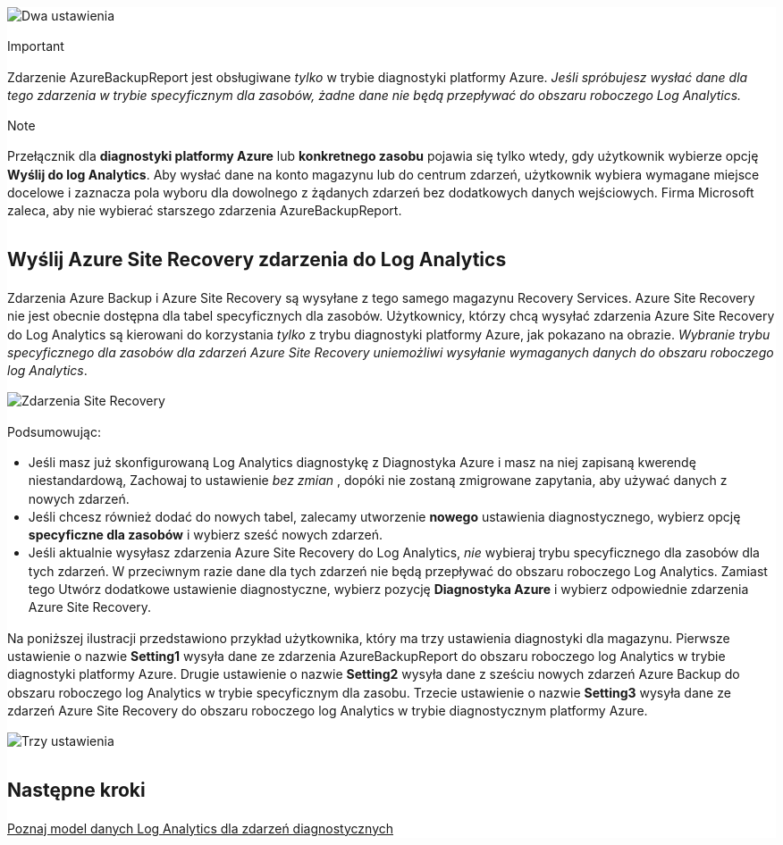 ![Dwa ustawienia](./media/backup-azure-diagnostics-events/two-settings-example.png)

> [!IMPORTANT]
> Zdarzenie AzureBackupReport jest obsługiwane *tylko* w trybie diagnostyki platformy Azure. *Jeśli spróbujesz wysłać dane dla tego zdarzenia w trybie specyficznym dla zasobów, żadne dane nie będą przepływać do obszaru roboczego Log Analytics.*

> [!NOTE]
> Przełącznik dla **diagnostyki platformy Azure** lub **konkretnego zasobu** pojawia się tylko wtedy, gdy użytkownik wybierze opcję **Wyślij do log Analytics**. Aby wysłać dane na konto magazynu lub do centrum zdarzeń, użytkownik wybiera wymagane miejsce docelowe i zaznacza pola wyboru dla dowolnego z żądanych zdarzeń bez dodatkowych danych wejściowych. Firma Microsoft zaleca, aby nie wybierać starszego zdarzenia AzureBackupReport.

## <a name="send-azure-site-recovery-events-to-log-analytics"></a>Wyślij Azure Site Recovery zdarzenia do Log Analytics

Zdarzenia Azure Backup i Azure Site Recovery są wysyłane z tego samego magazynu Recovery Services. Azure Site Recovery nie jest obecnie dostępna dla tabel specyficznych dla zasobów. Użytkownicy, którzy chcą wysyłać zdarzenia Azure Site Recovery do Log Analytics są kierowani do korzystania *tylko* z trybu diagnostyki platformy Azure, jak pokazano na obrazie. *Wybranie trybu specyficznego dla zasobów dla zdarzeń Azure Site Recovery uniemożliwi wysyłanie wymaganych danych do obszaru roboczego log Analytics*.

![Zdarzenia Site Recovery](./media/backup-azure-diagnostics-events/site-recovery-settings.png)

Podsumowując:

* Jeśli masz już skonfigurowaną Log Analytics diagnostykę z Diagnostyka Azure i masz na niej zapisaną kwerendę niestandardową, Zachowaj to ustawienie *bez zmian* , dopóki nie zostaną zmigrowane zapytania, aby używać danych z nowych zdarzeń.
* Jeśli chcesz również dodać do nowych tabel, zalecamy utworzenie **nowego** ustawienia diagnostycznego, wybierz opcję **specyficzne dla zasobów** i wybierz sześć nowych zdarzeń.
* Jeśli aktualnie wysyłasz zdarzenia Azure Site Recovery do Log Analytics, *nie* wybieraj trybu specyficznego dla zasobów dla tych zdarzeń. W przeciwnym razie dane dla tych zdarzeń nie będą przepływać do obszaru roboczego Log Analytics. Zamiast tego Utwórz dodatkowe ustawienie diagnostyczne, wybierz pozycję **Diagnostyka Azure** i wybierz odpowiednie zdarzenia Azure Site Recovery.

Na poniższej ilustracji przedstawiono przykład użytkownika, który ma trzy ustawienia diagnostyki dla magazynu. Pierwsze ustawienie o nazwie **Setting1** wysyła dane ze zdarzenia AzureBackupReport do obszaru roboczego log Analytics w trybie diagnostyki platformy Azure. Drugie ustawienie o nazwie **Setting2** wysyła dane z sześciu nowych zdarzeń Azure Backup do obszaru roboczego log Analytics w trybie specyficznym dla zasobu. Trzecie ustawienie o nazwie **Setting3** wysyła dane ze zdarzeń Azure Site Recovery do obszaru roboczego log Analytics w trybie diagnostycznym platformy Azure.

![Trzy ustawienia](./media/backup-azure-diagnostics-events/three-settings-example.png)

## <a name="next-steps"></a>Następne kroki

[Poznaj model danych Log Analytics dla zdarzeń diagnostycznych](./backup-azure-reports-data-model.md)

